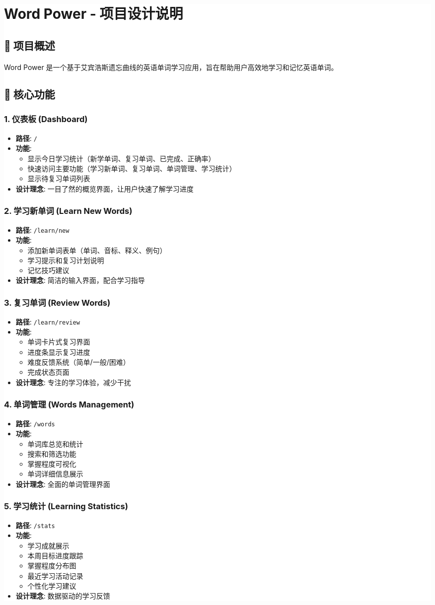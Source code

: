 # Word Power - 项目设计说明

## 📖 项目概述

Word Power 是一个基于艾宾浩斯遗忘曲线的英语单词学习应用，旨在帮助用户高效地学习和记忆英语单词。

## 🎯 核心功能

### 1. 仪表板 (Dashboard)

- **路径**: `/`
- **功能**:
  - 显示今日学习统计（新学单词、复习单词、已完成、正确率）
  - 快速访问主要功能（学习新单词、复习单词、单词管理、学习统计）
  - 显示待复习单词列表
- **设计理念**: 一目了然的概览界面，让用户快速了解学习进度

### 2. 学习新单词 (Learn New Words)

- **路径**: `/learn/new`
- **功能**:
  - 添加新单词表单（单词、音标、释义、例句）
  - 学习提示和复习计划说明
  - 记忆技巧建议
- **设计理念**: 简洁的输入界面，配合学习指导

### 3. 复习单词 (Review Words)

- **路径**: `/learn/review`
- **功能**:
  - 单词卡片式复习界面
  - 进度条显示复习进度
  - 难度反馈系统（简单/一般/困难）
  - 完成状态页面
- **设计理念**: 专注的学习体验，减少干扰

### 4. 单词管理 (Words Management)

- **路径**: `/words`
- **功能**:
  - 单词库总览和统计
  - 搜索和筛选功能
  - 掌握程度可视化
  - 单词详细信息展示
- **设计理念**: 全面的单词管理界面

### 5. 学习统计 (Learning Statistics)

- **路径**: `/stats`
- **功能**:
  - 学习成就展示
  - 本周目标进度跟踪
  - 掌握程度分布图
  - 最近学习活动记录
  - 个性化学习建议
- **设计理念**: 数据驱动的学习反馈
